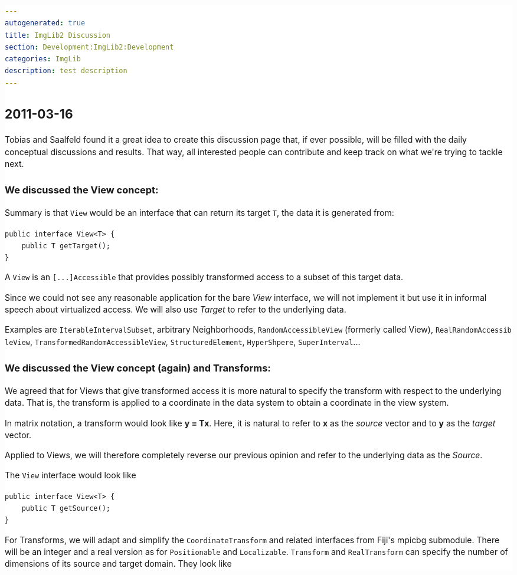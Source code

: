 ```yaml
---
autogenerated: true
title: ImgLib2 Discussion
section: Development:ImgLib2:Development
categories: ImgLib
description: test description
---
```


2011-03-16
----------

Tobias and Saalfeld found it a great idea to create this discussion page that, if ever possible, will be filled with the daily conceptual discussions and results. That way, all interested people can contribute and keep track on what we're trying to tackle next.

### We discussed the View concept:

Summary is that `View`<T> would be an interface that can return its target `T`, the data it is generated from:

    public interface View<T> {
        public T getTarget();
    }

A `View` is an `[...]Accessible` that provides possibly transformed access to a subset of this target data.

Since we could not see any reasonable application for the bare *View* interface, we will not implement it but use it in informal speech about virtualized access. We will also use *Target* to refer to the underlying data.

Examples are `IterableIntervalSubset`, arbitrary Neighborhoods, `RandomAccessibleView` (formerly called View), `RealRandomAccessibleView`, `TransformedRandomAccessibleView`, `StructuredElement`, `HyperShpere`, `SuperInterval`...

### We discussed the View concept (again) and Transforms:

We agreed that for Views that give transformed access it is more natural to specify the transform with respect to the underlying data. That is, the transform is applied to a coordinate in the data system to obtain a coordinate in the view system.

In matrix notation, a transform would look like **y = Tx**. Here, it is natural to refer to **x** as the *source* vector and to **y** as the *target* vector.

Applied to Views, we will therefore completely reverse our previous opinion and refer to the underlying data as the *Source*.

The `View`<T> interface would look like

    public interface View<T> {
        public T getSource();
    }

For Transforms, we will adapt and simplify the `CoordinateTransform` and related interfaces from Fiji's mpicbg submodule. There will be an integer and a real version as for `Positionable` and `Localizable`. `Transform` and `RealTransform` can specify the number of dimensions of its source and target domain. They look like
